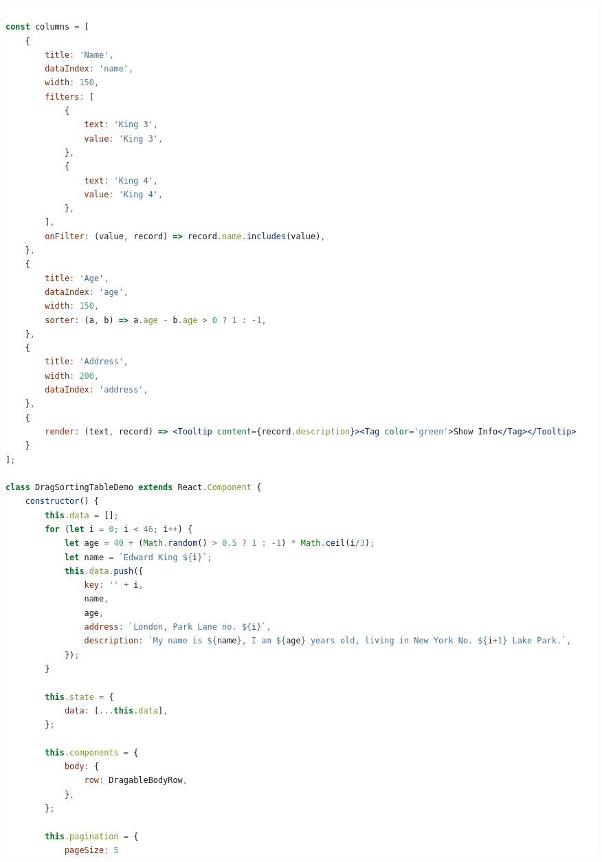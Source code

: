 ```jsx live=true dir="column" noInline=true hideInDSM

const columns = [
    {
        title: 'Name',
        dataIndex: 'name',
        width: 150,
        filters: [
            {
                text: 'King 3',
                value: 'King 3',
            },
            {
                text: 'King 4',
                value: 'King 4',
            },
        ],
        onFilter: (value, record) => record.name.includes(value),
    },
    {
        title: 'Age',
        dataIndex: 'age',
        width: 150,
        sorter: (a, b) => a.age - b.age > 0 ? 1 : -1,
    },
    {
        title: 'Address',
        width: 200,
        dataIndex: 'address',
    },
    {
        render: (text, record) => <Tooltip content={record.description}><Tag color='green'>Show Info</Tag></Tooltip>
    }
];

class DragSortingTableDemo extends React.Component {
    constructor() {
        this.data = [];
        for (let i = 0; i < 46; i++) {
            let age = 40 + (Math.random() > 0.5 ? 1 : -1) * Math.ceil(i/3);
            let name = `Edward King ${i}`;
            this.data.push({
                key: '' + i,
                name,
                age,
                address: `London, Park Lane no. ${i}`,
                description: `My name is ${name}, I am ${age} years old, living in New York No. ${i+1} Lake Park.`,
            });
        }

        this.state = {
            data: [...this.data],
        };

        this.components = {
            body: {
                row: DragableBodyRow,
            },
        };

        this.pagination = {
            pageSize: 5
```